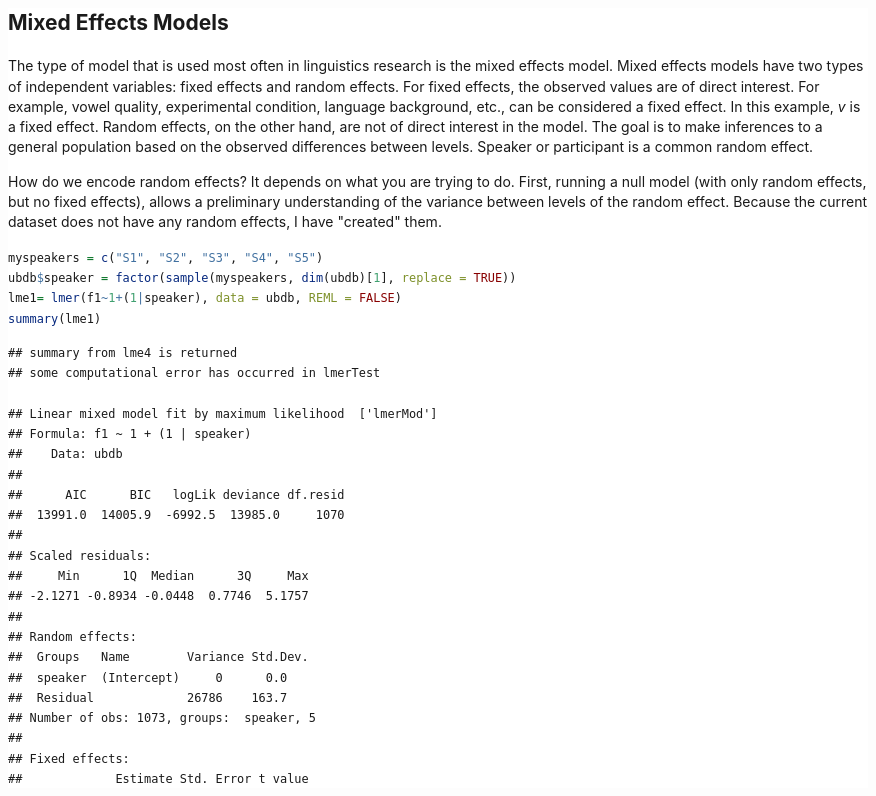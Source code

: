 Mixed Effects Models
--------------------

The type of model that is used most often in linguistics research is the mixed effects model. Mixed effects models have two types of independent variables: fixed effects and random effects. For fixed effects, the observed values are of direct interest. For example, vowel quality, experimental condition, language background, etc., can be considered a fixed effect. In this example, *v* is a fixed effect. Random effects, on the other hand, are not of direct interest in the model. The goal is to make inferences to a general population based on the observed differences between levels. Speaker or participant is a common random effect.

How do we encode random effects? It depends on what you are trying to do. First, running a null model (with only random effects, but no fixed effects), allows a preliminary understanding of the variance between levels of the random effect. Because the current dataset does not have any random effects, I have "created" them.

``` r
myspeakers = c("S1", "S2", "S3", "S4", "S5")
ubdb$speaker = factor(sample(myspeakers, dim(ubdb)[1], replace = TRUE))
lme1= lmer(f1~1+(1|speaker), data = ubdb, REML = FALSE)
summary(lme1) 
```

    ## summary from lme4 is returned
    ## some computational error has occurred in lmerTest

    ## Linear mixed model fit by maximum likelihood  ['lmerMod']
    ## Formula: f1 ~ 1 + (1 | speaker)
    ##    Data: ubdb
    ## 
    ##      AIC      BIC   logLik deviance df.resid 
    ##  13991.0  14005.9  -6992.5  13985.0     1070 
    ## 
    ## Scaled residuals: 
    ##     Min      1Q  Median      3Q     Max 
    ## -2.1271 -0.8934 -0.0448  0.7746  5.1757 
    ## 
    ## Random effects:
    ##  Groups   Name        Variance Std.Dev.
    ##  speaker  (Intercept)     0      0.0   
    ##  Residual             26786    163.7   
    ## Number of obs: 1073, groups:  speaker, 5
    ## 
    ## Fixed effects:
    ##             Estimate Std. Error t value